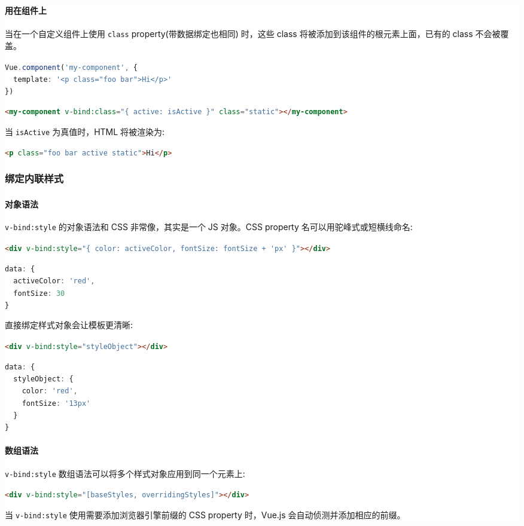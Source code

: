 #### 用在组件上

当在一个自定义组件上使用 `class` property(带数据绑定也相同) 时，这些 class 将被添加到该组件的根元素上面，已有的 class 不会被覆盖。

```ts
Vue.component('my-component', {
  template: '<p class="foo bar">Hi</p>'
})
```

```html
<my-component v-bind:class="{ active: isActive }" class="static"></my-component>
```

当 `isActive` 为真值时，HTML 将被渲染为:

```html
<p class="foo bar active static">Hi</p>
```
### 绑定内联样式

#### 对象语法

`v-bind:style` 的对象语法和 CSS 非常像，其实是一个 JS 对象。CSS property 名可以用驼峰式或短横线命名:

```html
<div v-bind:style="{ color: activeColor, fontSize: fontSize + 'px' }"></div>
```

```ts
data: {
  activeColor: 'red',
  fontSize: 30
}
```

直接绑定样式对象会让模板更清晰:

```html
<div v-bind:style="styleObject"></div>
```

```ts
data: {
  styleObject: {
    color: 'red',
    fontSize: '13px'
  }
}
```

#### 数组语法

`v-bind:style` 数组语法可以将多个样式对象应用到同一个元素上:

```html
<div v-bind:style="[baseStyles, overridingStyles]"></div>
```

当 `v-bind:style` 使用需要添加浏览器引擎前缀的 CSS property 时，Vue.js 会自动侦测并添加相应的前缀。
